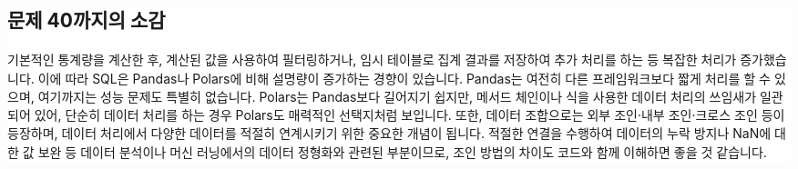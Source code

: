 
## 문제 40까지의 소감

기본적인 통계량을 계산한 후, 계산된 값을 사용하여 필터링하거나, 임시 테이블로 집계 결과를 저장하여 추가 처리를 하는 등 복잡한 처리가 증가했습니다. 이에 따라 SQL은 Pandas나 Polars에 비해 설명량이 증가하는 경향이 있습니다. Pandas는 여전히 다른 프레임워크보다 짧게 처리를 할 수 있으며, 여기까지는 성능 문제도 특별히 없습니다. Polars는 Pandas보다 길어지기 쉽지만, 메서드 체인이나 식을 사용한 데이터 처리의 쓰임새가 일관되어 있어, 단순히 데이터 처리를 하는 경우 Polars도 매력적인 선택지처럼 보입니다. 또한, 데이터 조합으로는 외부 조인·내부 조인·크로스 조인 등이 등장하며, 데이터 처리에서 다양한 데이터를 적절히 연계시키기 위한 중요한 개념이 됩니다. 적절한 연결을 수행하여 데이터의 누락 방지나 NaN에 대한 값 보완 등 데이터 분석이나 머신 러닝에서의 데이터 정형화와 관련된 부분이므로, 조인 방법의 차이도 코드와 함께 이해하면 좋을 것 같습니다.